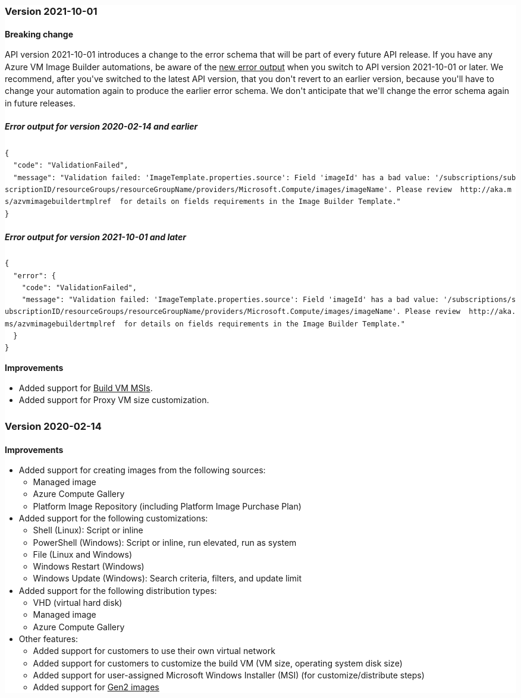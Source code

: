 ### Version 2021-10-01

**Breaking change**
 
API version 2021-10-01 introduces a change to the error schema that will be part of every future API release. If you have any Azure VM Image Builder automations, be aware of the [new error output](#error-output-for-version-2021-10-01-and-later) when you switch to API version 2021-10-01 or later. We recommend, after you've switched to the latest API version, that you don't revert to an earlier version, because you'll have to change your automation again to produce the earlier error schema. We don't anticipate that we'll change the error schema again in future releases.

##### **Error output for version 2020-02-14 and earlier**

```
{ 
  "code": "ValidationFailed",
  "message": "Validation failed: 'ImageTemplate.properties.source': Field 'imageId' has a bad value: '/subscriptions/subscriptionID/resourceGroups/resourceGroupName/providers/Microsoft.Compute/images/imageName'. Please review  http://aka.ms/azvmimagebuildertmplref  for details on fields requirements in the Image Builder Template." 
} 
```

##### **Error output for version 2021-10-01 and later**

```
{ 
  "error": {
    "code": "ValidationFailed", 
    "message": "Validation failed: 'ImageTemplate.properties.source': Field 'imageId' has a bad value: '/subscriptions/subscriptionID/resourceGroups/resourceGroupName/providers/Microsoft.Compute/images/imageName'. Please review  http://aka.ms/azvmimagebuildertmplref  for details on fields requirements in the Image Builder Template." 
  }
}
```

**Improvements**

- Added support for [Build VM MSIs](linux/image-builder-json.md#user-assigned-identity-for-the-image-builder-build-vm).
- Added support for Proxy VM size customization.

### Version 2020-02-14

**Improvements**

- Added support for creating images from the following sources:
    - Managed image
    - Azure Compute Gallery
    - Platform Image Repository (including Platform Image Purchase Plan)
- Added support for the following customizations:
    - Shell (Linux): Script or inline
    - PowerShell (Windows): Script or inline, run elevated, run as system
    - File (Linux and Windows)
    - Windows Restart (Windows)
    - Windows Update (Windows): Search criteria, filters, and update limit
- Added support for the following distribution types:
    - VHD (virtual hard disk)
    - Managed image
    - Azure Compute Gallery
- Other features:
    - Added support for customers to use their own virtual network
    - Added support for customers to customize the build VM (VM size, operating system disk size)
    - Added support for user-assigned Microsoft Windows Installer (MSI) (for customize/distribute steps)
    - Added support for [Gen2 images](image-builder-overview.md#hyper-v-generation)
